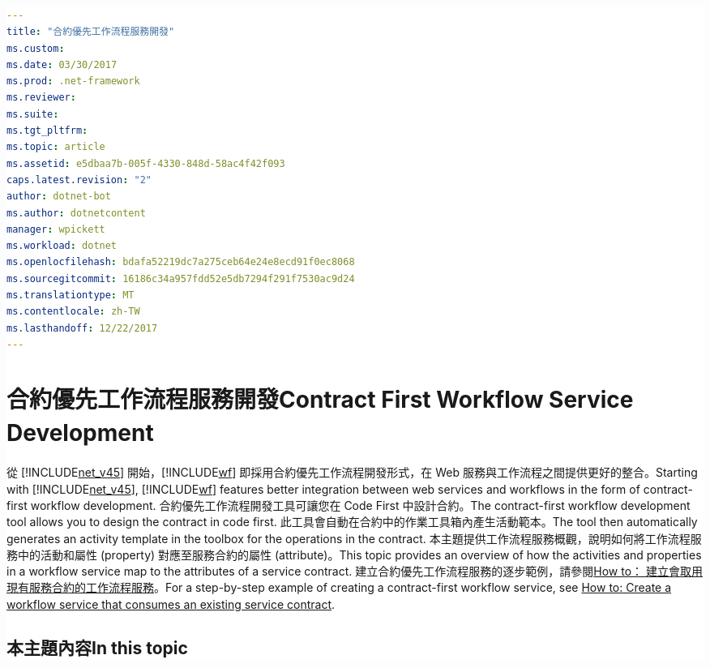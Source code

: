 ```yaml
---
title: "合約優先工作流程服務開發"
ms.custom: 
ms.date: 03/30/2017
ms.prod: .net-framework
ms.reviewer: 
ms.suite: 
ms.tgt_pltfrm: 
ms.topic: article
ms.assetid: e5dbaa7b-005f-4330-848d-58ac4f42f093
caps.latest.revision: "2"
author: dotnet-bot
ms.author: dotnetcontent
manager: wpickett
ms.workload: dotnet
ms.openlocfilehash: bdafa52219dc7a275ceb64e24e8ecd91f0ec8068
ms.sourcegitcommit: 16186c34a957fdd52e5db7294f291f7530ac9d24
ms.translationtype: MT
ms.contentlocale: zh-TW
ms.lasthandoff: 12/22/2017
---
```

# <a name="contract-first-workflow-service-development"></a><span data-ttu-id="8265e-102">合約優先工作流程服務開發</span><span class="sxs-lookup"><span data-stu-id="8265e-102">Contract First Workflow Service Development</span></span>
<span data-ttu-id="8265e-103">從 [!INCLUDE[net_v45](../../../includes/net-v45-md.md)] 開始，[!INCLUDE[wf](../../../includes/wf-md.md)] 即採用合約優先工作流程開發形式，在 Web 服務與工作流程之間提供更好的整合。</span><span class="sxs-lookup"><span data-stu-id="8265e-103">Starting with [!INCLUDE[net_v45](../../../includes/net-v45-md.md)], [!INCLUDE[wf](../../../includes/wf-md.md)] features better integration between web services and workflows in the form of contract-first workflow development.</span></span> <span data-ttu-id="8265e-104">合約優先工作流程開發工具可讓您在 Code First 中設計合約。</span><span class="sxs-lookup"><span data-stu-id="8265e-104">The contract-first workflow development tool allows you to design the contract in code first.</span></span> <span data-ttu-id="8265e-105">此工具會自動在合約中的作業工具箱內產生活動範本。</span><span class="sxs-lookup"><span data-stu-id="8265e-105">The tool then automatically generates an activity template in the toolbox for the operations in the contract.</span></span> <span data-ttu-id="8265e-106">本主題提供工作流程服務概觀，說明如何將工作流程服務中的活動和屬性 (property) 對應至服務合約的屬性 (attribute)。</span><span class="sxs-lookup"><span data-stu-id="8265e-106">This topic provides an overview of how the activities and properties in a workflow service map to the attributes of a service contract.</span></span> <span data-ttu-id="8265e-107">建立合約優先工作流程服務的逐步範例，請參閱[How to： 建立會取用現有服務合約的工作流程服務](../../../docs/framework/windows-workflow-foundation/how-to-create-a-workflow-service-that-consumes-an-existing-service-contract.md)。</span><span class="sxs-lookup"><span data-stu-id="8265e-107">For a step-by-step example of creating a contract-first workflow service, see [How to: Create a workflow service that consumes an existing service contract](../../../docs/framework/windows-workflow-foundation/how-to-create-a-workflow-service-that-consumes-an-existing-service-contract.md).</span></span>  
  
## <a name="in-this-topic"></a><span data-ttu-id="8265e-108">本主題內容</span><span class="sxs-lookup"><span data-stu-id="8265e-108">In this topic</span></span>  
  